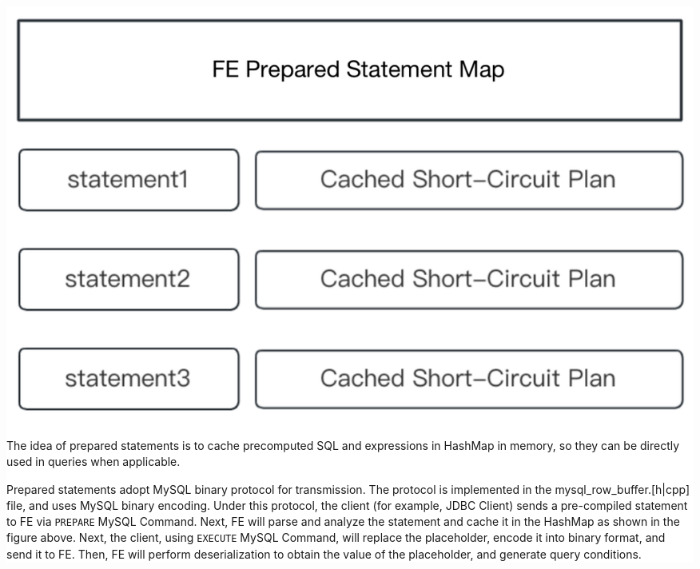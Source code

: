 ![prepared-statement-map](../static/images/high-concurrency_2.png)

The idea of prepared statements is to cache precomputed SQL and expressions in HashMap in memory, so they can be directly used in queries when applicable.

Prepared statements adopt MySQL binary protocol for transmission. The protocol is implemented in the mysql_row_buffer.[h|cpp] file, and uses MySQL binary encoding. Under this protocol, the client (for example, JDBC Client) sends a pre-compiled statement to FE via `PREPARE` MySQL Command. Next, FE will parse and analyze the statement and cache it in the HashMap as shown in the figure above. Next, the client, using `EXECUTE` MySQL Command, will replace the placeholder, encode it into binary format, and send it to FE. Then, FE will perform deserialization to obtain the value of the placeholder, and generate query conditions.
